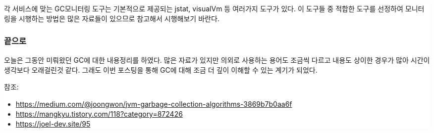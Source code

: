 각 서비스에 맞는 GC모니터링 도구는 기본적으로 제공되는 jstat, visualVm 등 여러가지 도구가 있다. 이 도구들 중 적합한 도구를 선정하여 모니터링을 시행하는 방법은 많은 자료들이 있으므로 참고해서 시행해보기 바란다.

### **끝으로**
오늘은 그동안 미뤄왔던 GC에 대한 내용정리를 하였다. 많은 자료가 있지만 의외로 사용하는 용어도 조금씩 다르고 내용도 상이한 경우가 많아 시간이 생각보다 오래걸린것 같다. 그래도 이번 포스팅을 통해 GC에 대해 조금 더 깊이 이해할 수 있는 계기가 되었다.

참조:
- https://medium.com/@joongwon/jvm-garbage-collection-algorithms-3869b7b0aa6f
- https://mangkyu.tistory.com/118?category=872426
- https://joel-dev.site/95